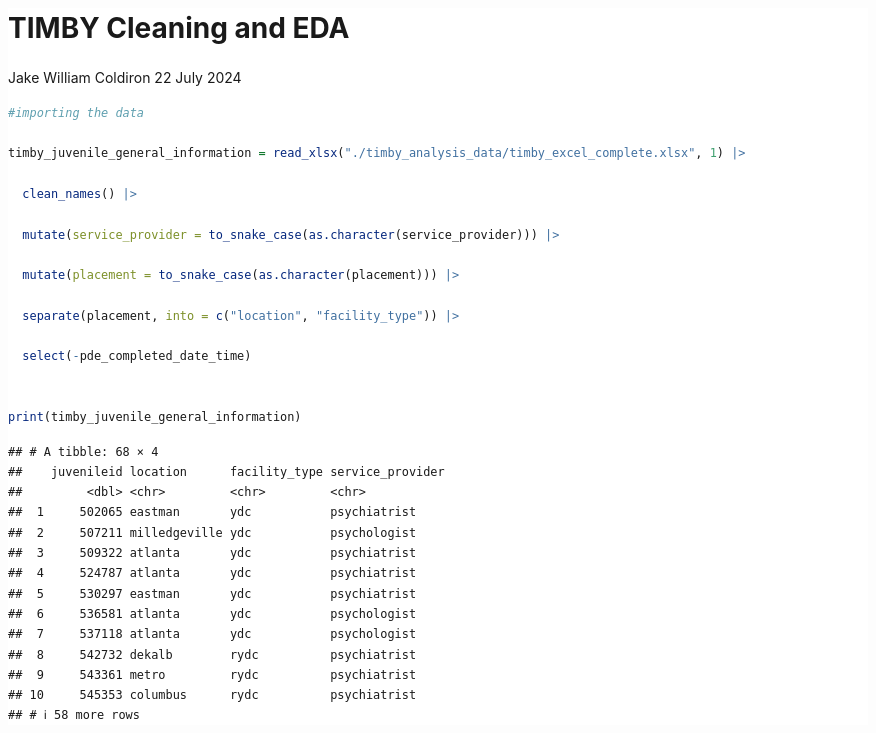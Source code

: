 TIMBY Cleaning and EDA
================
Jake William Coldiron
22 July 2024

``` r
#importing the data 

timby_juvenile_general_information = read_xlsx("./timby_analysis_data/timby_excel_complete.xlsx", 1) |> 
  
  clean_names() |> 
  
  mutate(service_provider = to_snake_case(as.character(service_provider))) |>  
  
  mutate(placement = to_snake_case(as.character(placement))) |> 
  
  separate(placement, into = c("location", "facility_type")) |> 
  
  select(-pde_completed_date_time)
  

print(timby_juvenile_general_information)
```

    ## # A tibble: 68 × 4
    ##    juvenileid location      facility_type service_provider
    ##         <dbl> <chr>         <chr>         <chr>           
    ##  1     502065 eastman       ydc           psychiatrist    
    ##  2     507211 milledgeville ydc           psychologist    
    ##  3     509322 atlanta       ydc           psychiatrist    
    ##  4     524787 atlanta       ydc           psychiatrist    
    ##  5     530297 eastman       ydc           psychiatrist    
    ##  6     536581 atlanta       ydc           psychologist    
    ##  7     537118 atlanta       ydc           psychologist    
    ##  8     542732 dekalb        rydc          psychiatrist    
    ##  9     543361 metro         rydc          psychiatrist    
    ## 10     545353 columbus      rydc          psychiatrist    
    ## # ℹ 58 more rows
